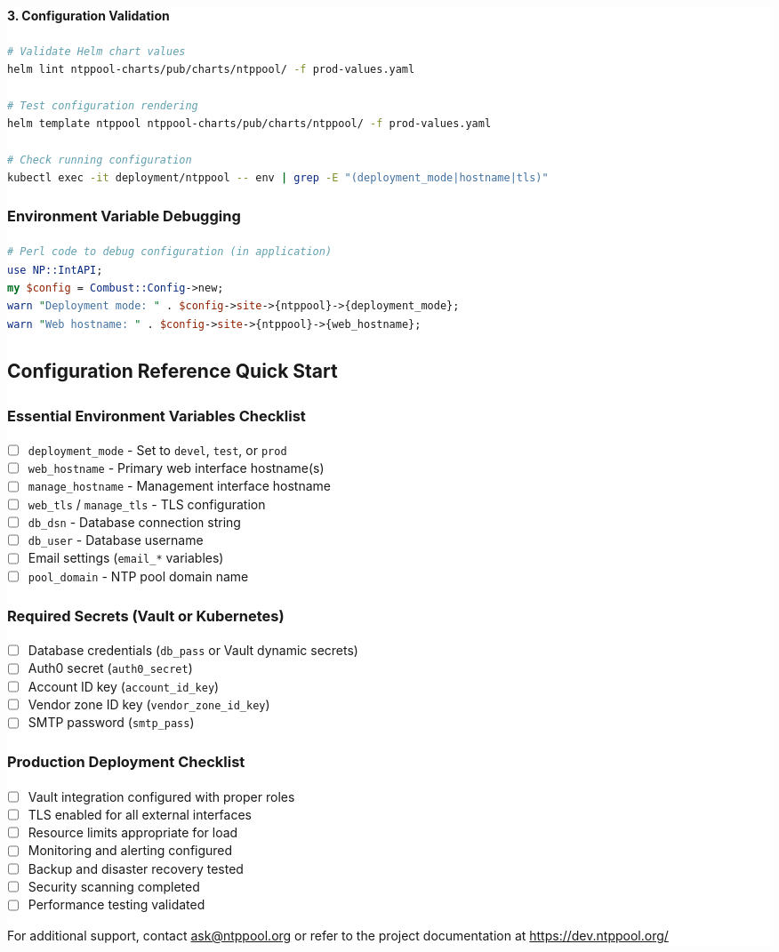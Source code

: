 #### 3. Configuration Validation
```bash
# Validate Helm chart values
helm lint ntppool-charts/pub/charts/ntppool/ -f prod-values.yaml

# Test configuration rendering
helm template ntppool ntppool-charts/pub/charts/ntppool/ -f prod-values.yaml

# Check running configuration
kubectl exec -it deployment/ntppool -- env | grep -E "(deployment_mode|hostname|tls)"
```

### Environment Variable Debugging
```perl
# Perl code to debug configuration (in application)
use NP::IntAPI;
my $config = Combust::Config->new;
warn "Deployment mode: " . $config->site->{ntppool}->{deployment_mode};
warn "Web hostname: " . $config->site->{ntppool}->{web_hostname};
```

## Configuration Reference Quick Start

### Essential Environment Variables Checklist
- [ ] `deployment_mode` - Set to `devel`, `test`, or `prod`
- [ ] `web_hostname` - Primary web interface hostname(s)
- [ ] `manage_hostname` - Management interface hostname
- [ ] `web_tls` / `manage_tls` - TLS configuration
- [ ] `db_dsn` - Database connection string
- [ ] `db_user` - Database username
- [ ] Email settings (`email_*` variables)
- [ ] `pool_domain` - NTP pool domain name

### Required Secrets (Vault or Kubernetes)
- [ ] Database credentials (`db_pass` or Vault dynamic secrets)
- [ ] Auth0 secret (`auth0_secret`)
- [ ] Account ID key (`account_id_key`)
- [ ] Vendor zone ID key (`vendor_zone_id_key`)
- [ ] SMTP password (`smtp_pass`)

### Production Deployment Checklist
- [ ] Vault integration configured with proper roles
- [ ] TLS enabled for all external interfaces
- [ ] Resource limits appropriate for load
- [ ] Monitoring and alerting configured
- [ ] Backup and disaster recovery tested
- [ ] Security scanning completed
- [ ] Performance testing validated

For additional support, contact ask@ntppool.org or refer to the project documentation at https://dev.ntppool.org/
